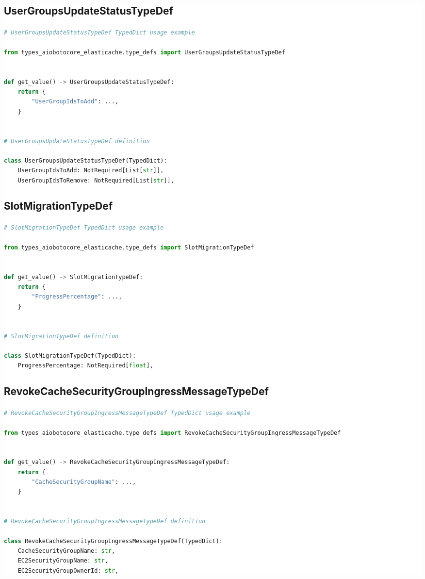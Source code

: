 
## UserGroupsUpdateStatusTypeDef

```python
# UserGroupsUpdateStatusTypeDef TypedDict usage example

from types_aiobotocore_elasticache.type_defs import UserGroupsUpdateStatusTypeDef


def get_value() -> UserGroupsUpdateStatusTypeDef:
    return {
        "UserGroupIdsToAdd": ...,
    }


# UserGroupsUpdateStatusTypeDef definition

class UserGroupsUpdateStatusTypeDef(TypedDict):
    UserGroupIdsToAdd: NotRequired[List[str]],
    UserGroupIdsToRemove: NotRequired[List[str]],
```


## SlotMigrationTypeDef

```python
# SlotMigrationTypeDef TypedDict usage example

from types_aiobotocore_elasticache.type_defs import SlotMigrationTypeDef


def get_value() -> SlotMigrationTypeDef:
    return {
        "ProgressPercentage": ...,
    }


# SlotMigrationTypeDef definition

class SlotMigrationTypeDef(TypedDict):
    ProgressPercentage: NotRequired[float],
```


## RevokeCacheSecurityGroupIngressMessageTypeDef

```python
# RevokeCacheSecurityGroupIngressMessageTypeDef TypedDict usage example

from types_aiobotocore_elasticache.type_defs import RevokeCacheSecurityGroupIngressMessageTypeDef


def get_value() -> RevokeCacheSecurityGroupIngressMessageTypeDef:
    return {
        "CacheSecurityGroupName": ...,
    }


# RevokeCacheSecurityGroupIngressMessageTypeDef definition

class RevokeCacheSecurityGroupIngressMessageTypeDef(TypedDict):
    CacheSecurityGroupName: str,
    EC2SecurityGroupName: str,
    EC2SecurityGroupOwnerId: str,
```